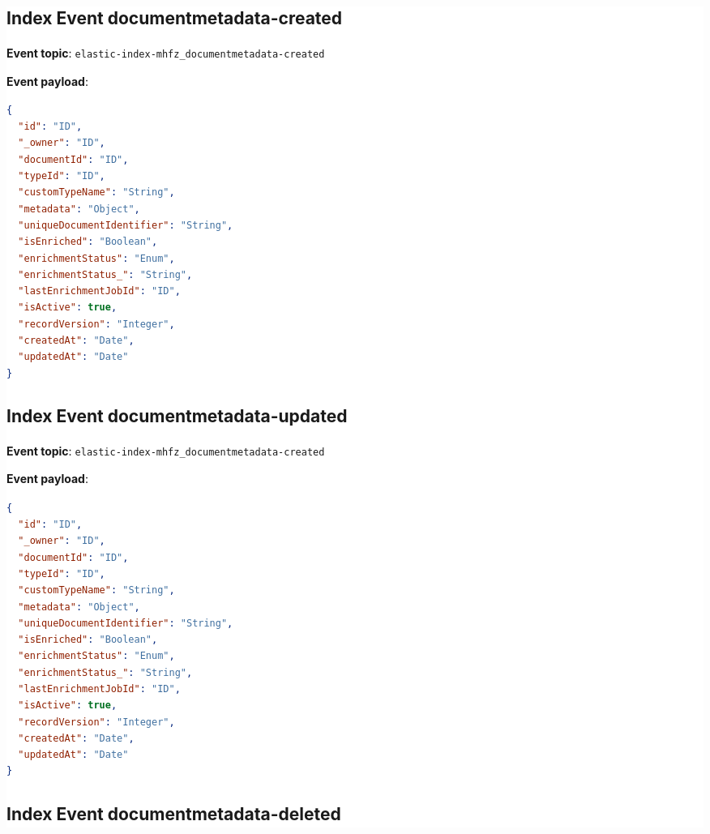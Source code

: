 ## Index Event documentmetadata-created

**Event topic**: `elastic-index-mhfz_documentmetadata-created`

**Event payload**:

```json
{
  "id": "ID",
  "_owner": "ID",
  "documentId": "ID",
  "typeId": "ID",
  "customTypeName": "String",
  "metadata": "Object",
  "uniqueDocumentIdentifier": "String",
  "isEnriched": "Boolean",
  "enrichmentStatus": "Enum",
  "enrichmentStatus_": "String",
  "lastEnrichmentJobId": "ID",
  "isActive": true,
  "recordVersion": "Integer",
  "createdAt": "Date",
  "updatedAt": "Date"
}
```

## Index Event documentmetadata-updated

**Event topic**: `elastic-index-mhfz_documentmetadata-created`

**Event payload**:

```json
{
  "id": "ID",
  "_owner": "ID",
  "documentId": "ID",
  "typeId": "ID",
  "customTypeName": "String",
  "metadata": "Object",
  "uniqueDocumentIdentifier": "String",
  "isEnriched": "Boolean",
  "enrichmentStatus": "Enum",
  "enrichmentStatus_": "String",
  "lastEnrichmentJobId": "ID",
  "isActive": true,
  "recordVersion": "Integer",
  "createdAt": "Date",
  "updatedAt": "Date"
}
```

## Index Event documentmetadata-deleted
